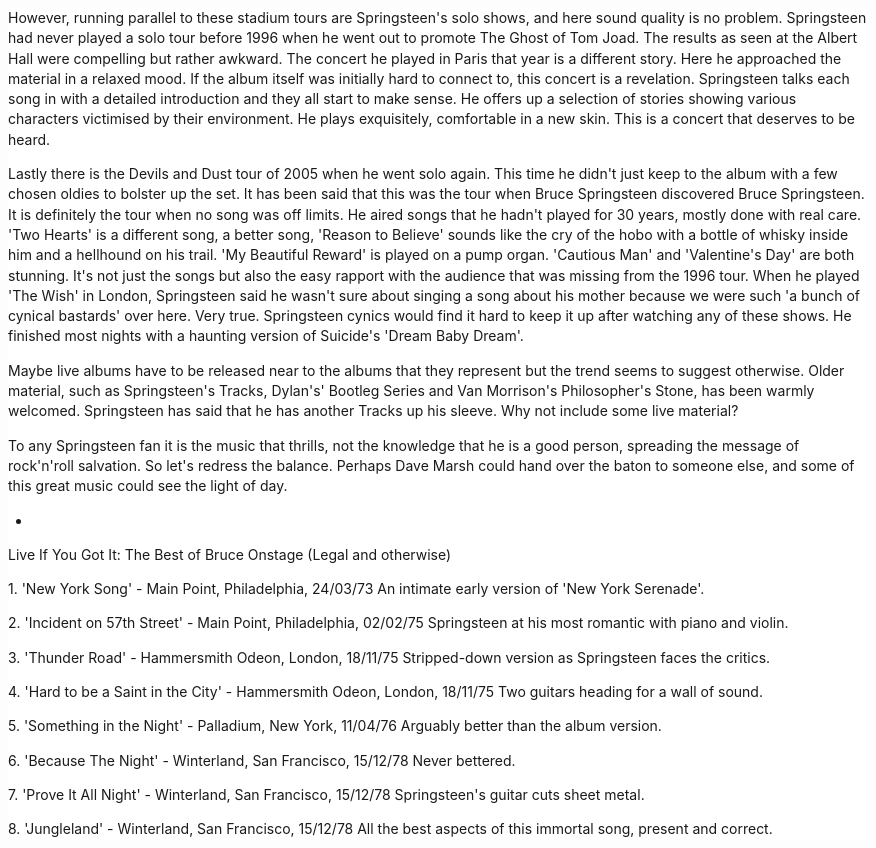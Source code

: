However, running parallel to these stadium tours are Springsteen's solo shows, and here sound quality is no problem. Springsteen had never played a solo tour before 1996 when he went out to promote The Ghost of Tom Joad. The results as seen at the Albert Hall were compelling but rather awkward. The concert he played in Paris that year is a different story. Here he approached the material in a relaxed mood. If the album itself was initially hard to connect to, this concert is a revelation. Springsteen talks each song in with a detailed introduction and they all start to make sense. He offers up a selection of stories showing various characters victimised by their environment. He plays exquisitely, comfortable in a new skin. This is a concert that deserves to be heard.

Lastly there is the Devils and Dust tour of 2005 when he went solo again. This time he didn't just keep to the album with a few chosen oldies to bolster up the set. It has been said that this was the tour when Bruce Springsteen discovered Bruce Springsteen. It is definitely the tour when no song was off limits. He aired songs that he hadn't played for 30 years, mostly done with real care. 'Two Hearts' is a different song, a better song, 'Reason to Believe' sounds like the cry of the hobo with a bottle of whisky inside him and a hellhound on his trail. 'My Beautiful Reward' is played on a pump organ. 'Cautious Man' and 'Valentine's Day' are both stunning. It's not just the songs but also the easy rapport with the audience that was missing from the 1996 tour. When he played 'The Wish' in London, Springsteen said he wasn't sure about singing a song about his mother because we were such 'a bunch of cynical bastards' over here. Very true. Springsteen cynics would find it hard to keep it up after watching any of these shows. He finished most nights with a haunting version of Suicide's 'Dream Baby Dream'.

Maybe live albums have to be released near to the albums that they represent but the trend seems to suggest otherwise. Older material, such as Springsteen's Tracks, Dylan's' Bootleg Series and Van Morrison's Philosopher's Stone, has been warmly welcomed. Springsteen has said that he has another Tracks up his sleeve. Why not include some live material?

To any Springsteen fan it is the music that thrills, not the knowledge that he is a good person, spreading the message of rock'n'roll salvation. So let's redress the balance. Perhaps Dave Marsh could hand over the baton to someone else, and some of this great music could see the light of day.

-

Live If You Got It: The Best of Bruce Onstage (Legal and otherwise)

1\. 'New York Song' - Main Point, Philadelphia, 24/03/73 An intimate early version of 'New York Serenade'.

2\. 'Incident on 57th Street' - Main Point, Philadelphia, 02/02/75 Springsteen at his most romantic with piano and violin.

3\. 'Thunder Road' - Hammersmith Odeon, London, 18/11/75 Stripped-down version as Springsteen faces the critics.

4\. 'Hard to be a Saint in the City' - Hammersmith Odeon, London, 18/11/75 Two guitars heading for a wall of sound.

5\. 'Something in the Night' - Palladium, New York, 11/04/76 Arguably better than the album version.

6\. 'Because The Night' - Winterland, San Francisco, 15/12/78 Never bettered.

7\. 'Prove It All Night' - Winterland, San Francisco, 15/12/78 Springsteen's guitar cuts sheet metal.

8\. 'Jungleland' - Winterland, San Francisco, 15/12/78 All the best aspects of this immortal song, present and correct.
